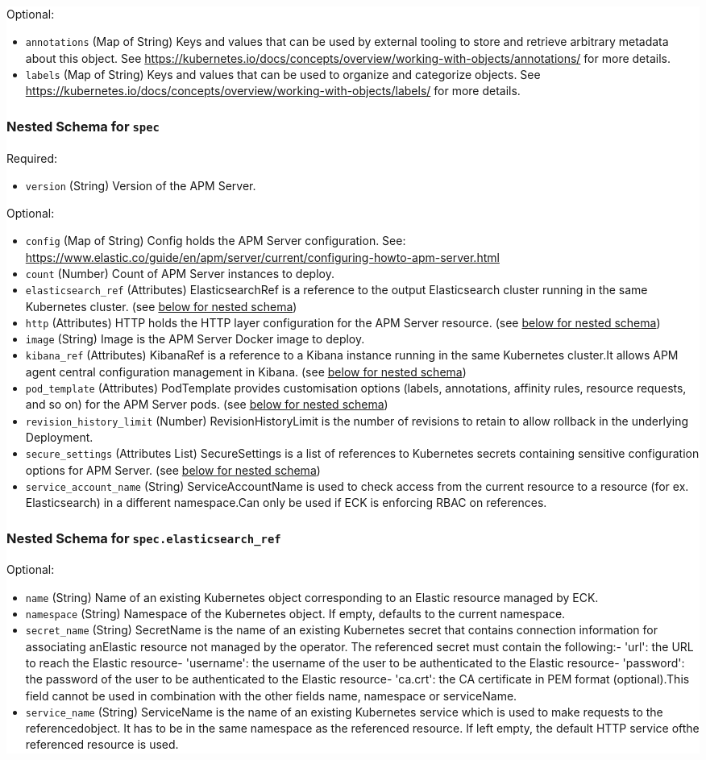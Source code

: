 Optional:

- `annotations` (Map of String) Keys and values that can be used by external tooling to store and retrieve arbitrary metadata about this object. See https://kubernetes.io/docs/concepts/overview/working-with-objects/annotations/ for more details.
- `labels` (Map of String) Keys and values that can be used to organize and categorize objects. See https://kubernetes.io/docs/concepts/overview/working-with-objects/labels/ for more details.


<a id="nestedatt--spec"></a>
### Nested Schema for `spec`

Required:

- `version` (String) Version of the APM Server.

Optional:

- `config` (Map of String) Config holds the APM Server configuration. See: https://www.elastic.co/guide/en/apm/server/current/configuring-howto-apm-server.html
- `count` (Number) Count of APM Server instances to deploy.
- `elasticsearch_ref` (Attributes) ElasticsearchRef is a reference to the output Elasticsearch cluster running in the same Kubernetes cluster. (see [below for nested schema](#nestedatt--spec--elasticsearch_ref))
- `http` (Attributes) HTTP holds the HTTP layer configuration for the APM Server resource. (see [below for nested schema](#nestedatt--spec--http))
- `image` (String) Image is the APM Server Docker image to deploy.
- `kibana_ref` (Attributes) KibanaRef is a reference to a Kibana instance running in the same Kubernetes cluster.It allows APM agent central configuration management in Kibana. (see [below for nested schema](#nestedatt--spec--kibana_ref))
- `pod_template` (Attributes) PodTemplate provides customisation options (labels, annotations, affinity rules, resource requests, and so on) for the APM Server pods. (see [below for nested schema](#nestedatt--spec--pod_template))
- `revision_history_limit` (Number) RevisionHistoryLimit is the number of revisions to retain to allow rollback in the underlying Deployment.
- `secure_settings` (Attributes List) SecureSettings is a list of references to Kubernetes secrets containing sensitive configuration options for APM Server. (see [below for nested schema](#nestedatt--spec--secure_settings))
- `service_account_name` (String) ServiceAccountName is used to check access from the current resource to a resource (for ex. Elasticsearch) in a different namespace.Can only be used if ECK is enforcing RBAC on references.

<a id="nestedatt--spec--elasticsearch_ref"></a>
### Nested Schema for `spec.elasticsearch_ref`

Optional:

- `name` (String) Name of an existing Kubernetes object corresponding to an Elastic resource managed by ECK.
- `namespace` (String) Namespace of the Kubernetes object. If empty, defaults to the current namespace.
- `secret_name` (String) SecretName is the name of an existing Kubernetes secret that contains connection information for associating anElastic resource not managed by the operator. The referenced secret must contain the following:- 'url': the URL to reach the Elastic resource- 'username': the username of the user to be authenticated to the Elastic resource- 'password': the password of the user to be authenticated to the Elastic resource- 'ca.crt': the CA certificate in PEM format (optional).This field cannot be used in combination with the other fields name, namespace or serviceName.
- `service_name` (String) ServiceName is the name of an existing Kubernetes service which is used to make requests to the referencedobject. It has to be in the same namespace as the referenced resource. If left empty, the default HTTP service ofthe referenced resource is used.
